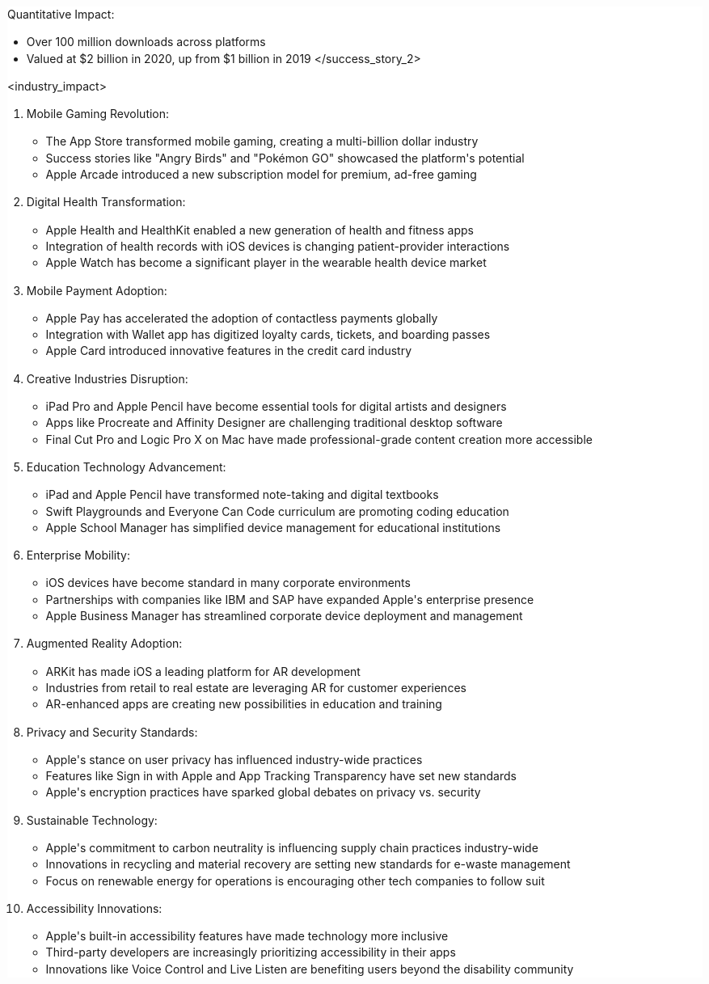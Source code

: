 Quantitative Impact:
- Over 100 million downloads across platforms
- Valued at $2 billion in 2020, up from $1 billion in 2019
</success_story_2>

<industry_impact>
1. Mobile Gaming Revolution:
   - The App Store transformed mobile gaming, creating a multi-billion dollar industry
   - Success stories like "Angry Birds" and "Pokémon GO" showcased the platform's potential
   - Apple Arcade introduced a new subscription model for premium, ad-free gaming

2. Digital Health Transformation:
   - Apple Health and HealthKit enabled a new generation of health and fitness apps
   - Integration of health records with iOS devices is changing patient-provider interactions
   - Apple Watch has become a significant player in the wearable health device market

3. Mobile Payment Adoption:
   - Apple Pay has accelerated the adoption of contactless payments globally
   - Integration with Wallet app has digitized loyalty cards, tickets, and boarding passes
   - Apple Card introduced innovative features in the credit card industry

4. Creative Industries Disruption:
   - iPad Pro and Apple Pencil have become essential tools for digital artists and designers
   - Apps like Procreate and Affinity Designer are challenging traditional desktop software
   - Final Cut Pro and Logic Pro X on Mac have made professional-grade content creation more accessible

5. Education Technology Advancement:
   - iPad and Apple Pencil have transformed note-taking and digital textbooks
   - Swift Playgrounds and Everyone Can Code curriculum are promoting coding education
   - Apple School Manager has simplified device management for educational institutions

6. Enterprise Mobility:
   - iOS devices have become standard in many corporate environments
   - Partnerships with companies like IBM and SAP have expanded Apple's enterprise presence
   - Apple Business Manager has streamlined corporate device deployment and management

7. Augmented Reality Adoption:
   - ARKit has made iOS a leading platform for AR development
   - Industries from retail to real estate are leveraging AR for customer experiences
   - AR-enhanced apps are creating new possibilities in education and training

8. Privacy and Security Standards:
   - Apple's stance on user privacy has influenced industry-wide practices
   - Features like Sign in with Apple and App Tracking Transparency have set new standards
   - Apple's encryption practices have sparked global debates on privacy vs. security

9. Sustainable Technology:
   - Apple's commitment to carbon neutrality is influencing supply chain practices industry-wide
   - Innovations in recycling and material recovery are setting new standards for e-waste management
   - Focus on renewable energy for operations is encouraging other tech companies to follow suit

10. Accessibility Innovations:
    - Apple's built-in accessibility features have made technology more inclusive
    - Third-party developers are increasingly prioritizing accessibility in their apps
    - Innovations like Voice Control and Live Listen are benefiting users beyond the disability community
